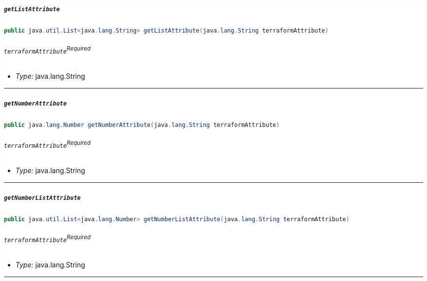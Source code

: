 
##### `getListAttribute` <a name="getListAttribute" id="@cdktf/provider-cloudflare.dataCloudflarePageShieldScripts.DataCloudflarePageShieldScriptsVersionsOutputReference.getListAttribute"></a>

```java
public java.util.List<java.lang.String> getListAttribute(java.lang.String terraformAttribute)
```

###### `terraformAttribute`<sup>Required</sup> <a name="terraformAttribute" id="@cdktf/provider-cloudflare.dataCloudflarePageShieldScripts.DataCloudflarePageShieldScriptsVersionsOutputReference.getListAttribute.parameter.terraformAttribute"></a>

- *Type:* java.lang.String

---

##### `getNumberAttribute` <a name="getNumberAttribute" id="@cdktf/provider-cloudflare.dataCloudflarePageShieldScripts.DataCloudflarePageShieldScriptsVersionsOutputReference.getNumberAttribute"></a>

```java
public java.lang.Number getNumberAttribute(java.lang.String terraformAttribute)
```

###### `terraformAttribute`<sup>Required</sup> <a name="terraformAttribute" id="@cdktf/provider-cloudflare.dataCloudflarePageShieldScripts.DataCloudflarePageShieldScriptsVersionsOutputReference.getNumberAttribute.parameter.terraformAttribute"></a>

- *Type:* java.lang.String

---

##### `getNumberListAttribute` <a name="getNumberListAttribute" id="@cdktf/provider-cloudflare.dataCloudflarePageShieldScripts.DataCloudflarePageShieldScriptsVersionsOutputReference.getNumberListAttribute"></a>

```java
public java.util.List<java.lang.Number> getNumberListAttribute(java.lang.String terraformAttribute)
```

###### `terraformAttribute`<sup>Required</sup> <a name="terraformAttribute" id="@cdktf/provider-cloudflare.dataCloudflarePageShieldScripts.DataCloudflarePageShieldScriptsVersionsOutputReference.getNumberListAttribute.parameter.terraformAttribute"></a>

- *Type:* java.lang.String

---
